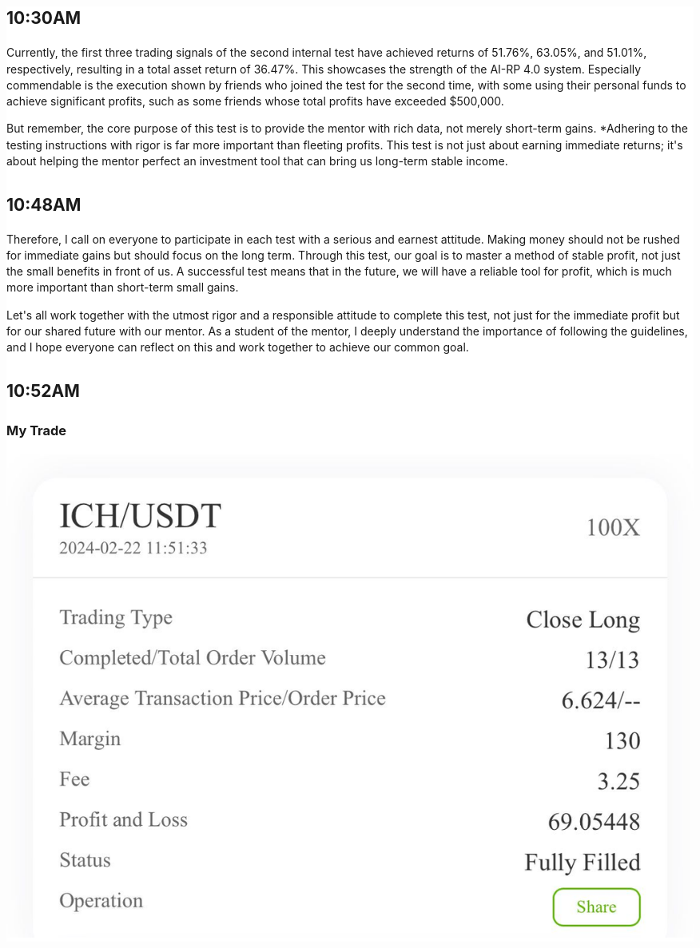 ## 10:30AM

Currently, the first three trading signals of the second internal test have achieved returns of 51.76%, 63.05%, and 51.01%, respectively, resulting in a total asset return of 36.47%. This showcases the strength of the AI-RP 4.0 system. Especially commendable is the execution shown by friends who joined the test for the second time, with some using their personal funds to achieve significant profits, such as some friends whose total profits have exceeded $500,000.

But remember, the core purpose of this test is to provide the mentor with rich data, not merely short-term gains. *Adhering to the testing instructions with rigor is far more important than fleeting profits. This test is not just about earning immediate returns; it's about helping the mentor perfect an investment tool that can bring us long-term stable income.

## 10:48AM

Therefore, I call on everyone to participate in each test with a serious and earnest attitude. Making money should not be rushed for immediate gains but should focus on the long term. Through this test, our goal is to master a method of stable profit, not just the small benefits in front of us. A successful test means that in the future, we will have a reliable tool for profit, which is much more important than short-term small gains.

Let's all work together with the utmost rigor and a responsible attitude to complete this test, not just for the immediate profit but for our shared future with our mentor. As a student of the mentor, I deeply understand the importance of following the guidelines, and I hope everyone can reflect on this and work together to achieve our common goal.

## 10:52AM

### My Trade

![2024-02-22_10.52.41_4d30b086.jpg](images/2024-02-22_10.52.41_4d30b086.jpg)
